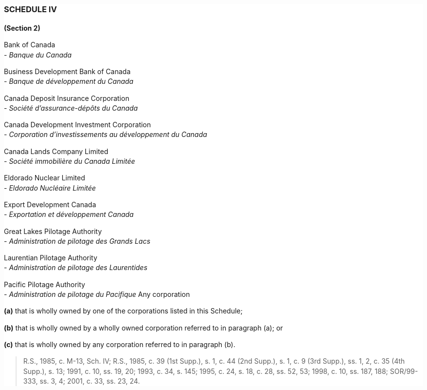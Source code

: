 


### **SCHEDULE IV** 
**(Section 2)**

Bank of Canada<br />- <i>Banque du Canada</i>

Business Development Bank of Canada<br />- <i>Banque de développement du Canada</i>

Canada Deposit Insurance Corporation<br />- <i>Société d’assurance-dépôts du Canada</i>

Canada Development Investment Corporation<br />- <i>Corporation d’investissements au développement du Canada</i>

Canada Lands Company Limited<br />- <i>Société immobilière du Canada Limitée</i>

Eldorado Nuclear Limited<br />- <i>Eldorado Nucléaire Limitée</i>

Export Development Canada<br />- <i>Exportation et développement Canada</i>

Great Lakes Pilotage Authority<br />- <i>Administration de pilotage des Grands Lacs</i>

Laurentian Pilotage Authority<br />- <i>Administration de pilotage des Laurentides</i>

Pacific Pilotage Authority<br />- <i>Administration de pilotage du Pacifique</i>
Any corporation

**(a)** that is wholly owned by one of the corporations listed in this Schedule;



**(b)** that is wholly owned by a wholly owned corporation referred to in paragraph (a); or



**(c)** that is wholly owned by any corporation referred to in paragraph (b).




> R.S., 1985, c. M-13, Sch. IV; R.S., 1985, c. 39 (1st Supp.), s. 1, c. 44 (2nd Supp.), s. 1, c. 9 (3rd Supp.), ss. 1, 2, c. 35 (4th Supp.), s. 13; 1991, c. 10, ss. 19, 20; 1993, c. 34, s. 145; 1995, c. 24, s. 18, c. 28, ss. 52, 53; 1998, c. 10, ss. 187, 188; SOR/99-333, ss. 3, 4; 2001, c. 33, ss. 23, 24.



